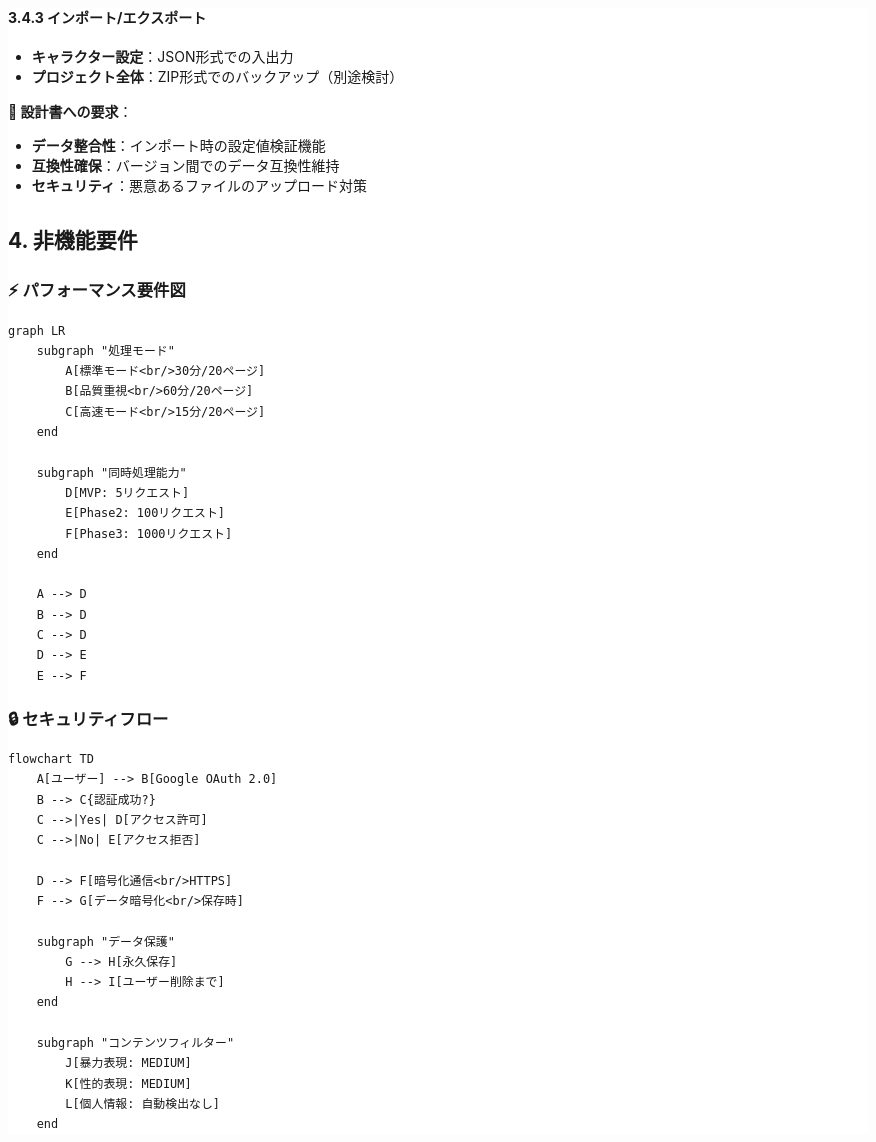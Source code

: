 #### 3.4.3 インポート/エクスポート
- **キャラクター設定**：JSON形式での入出力
- **プロジェクト全体**：ZIP形式でのバックアップ（別途検討）

**🔧 設計書への要求**：
- **データ整合性**：インポート時の設定値検証機能
- **互換性確保**：バージョン間でのデータ互換性維持
- **セキュリティ**：悪意あるファイルのアップロード対策

## 4. 非機能要件

### ⚡ パフォーマンス要件図

```mermaid
graph LR
    subgraph "処理モード"
        A[標準モード<br/>30分/20ページ]
        B[品質重視<br/>60分/20ページ]
        C[高速モード<br/>15分/20ページ]
    end
    
    subgraph "同時処理能力"
        D[MVP: 5リクエスト]
        E[Phase2: 100リクエスト]
        F[Phase3: 1000リクエスト]
    end
    
    A --> D
    B --> D
    C --> D
    D --> E
    E --> F
```

### 🔒 セキュリティフロー

```mermaid
flowchart TD
    A[ユーザー] --> B[Google OAuth 2.0]
    B --> C{認証成功?}
    C -->|Yes| D[アクセス許可]
    C -->|No| E[アクセス拒否]
    
    D --> F[暗号化通信<br/>HTTPS]
    F --> G[データ暗号化<br/>保存時]
    
    subgraph "データ保護"
        G --> H[永久保存]
        H --> I[ユーザー削除まで]
    end
    
    subgraph "コンテンツフィルター"
        J[暴力表現: MEDIUM]
        K[性的表現: MEDIUM]
        L[個人情報: 自動検出なし]
    end
```
